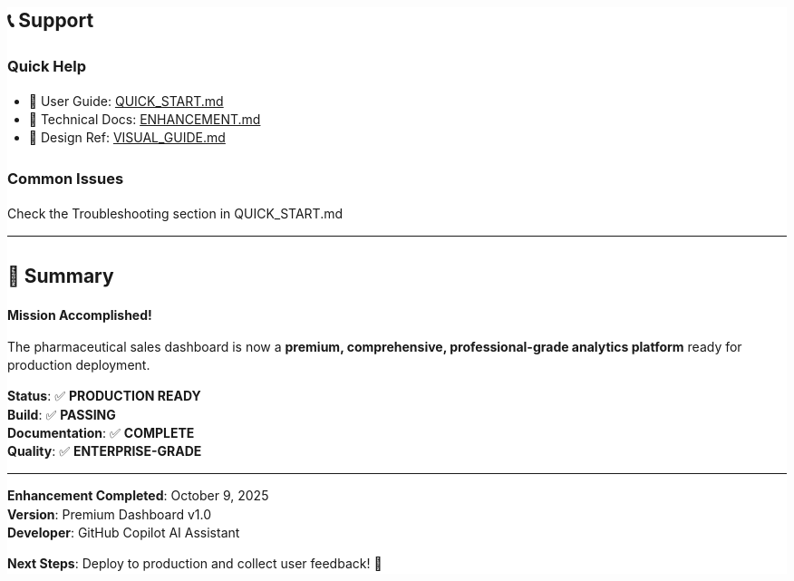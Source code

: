 
## 📞 Support

### **Quick Help**
- 🚀 User Guide: [QUICK_START.md](PREMIUM_DASHBOARD_QUICK_START.md)
- 🔧 Technical Docs: [ENHANCEMENT.md](PREMIUM_DASHBOARD_ENHANCEMENT.md)
- 🎨 Design Ref: [VISUAL_GUIDE.md](PREMIUM_DASHBOARD_VISUAL_GUIDE.md)

### **Common Issues**
Check the Troubleshooting section in QUICK_START.md

---

## 🎉 Summary

**Mission Accomplished!** 

The pharmaceutical sales dashboard is now a **premium, comprehensive, professional-grade analytics platform** ready for production deployment.

**Status**: ✅ **PRODUCTION READY**  
**Build**: ✅ **PASSING**  
**Documentation**: ✅ **COMPLETE**  
**Quality**: ✅ **ENTERPRISE-GRADE**

---

**Enhancement Completed**: October 9, 2025  
**Version**: Premium Dashboard v1.0  
**Developer**: GitHub Copilot AI Assistant  

**Next Steps**: Deploy to production and collect user feedback! 🚀

